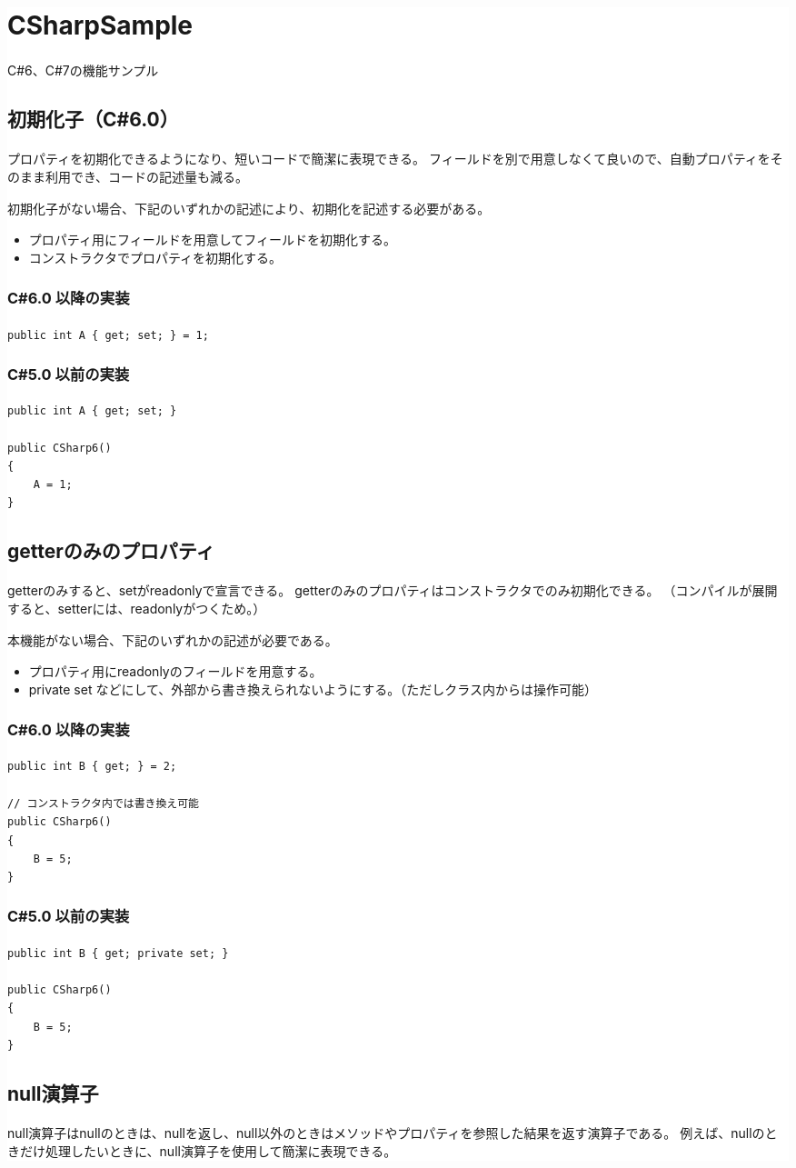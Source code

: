 # CSharpSample
C#6、C#7の機能サンプル

## 初期化子（C#6.0）
プロパティを初期化できるようになり、短いコードで簡潔に表現できる。
フィールドを別で用意しなくて良いので、自動プロパティをそのまま利用でき、コードの記述量も減る。

初期化子がない場合、下記のいずれかの記述により、初期化を記述する必要がある。
* プロパティ用にフィールドを用意してフィールドを初期化する。
* コンストラクタでプロパティを初期化する。

### C#6.0 以降の実装
    public int A { get; set; } = 1;

### C#5.0 以前の実装
    public int A { get; set; }

    public CSharp6()
    {
        A = 1;
    }

## getterのみのプロパティ
getterのみすると、setがreadonlyで宣言できる。
getterのみのプロパティはコンストラクタでのみ初期化できる。
（コンパイルが展開すると、setterには、readonlyがつくため。）

本機能がない場合、下記のいずれかの記述が必要である。
* プロパティ用にreadonlyのフィールドを用意する。
* private set などにして、外部から書き換えられないようにする。（ただしクラス内からは操作可能）

### C#6.0 以降の実装

    public int B { get; } = 2;

    // コンストラクタ内では書き換え可能
    public CSharp6()
    {
        B = 5;
    }

### C#5.0 以前の実装

    public int B { get; private set; }

    public CSharp6()
    {
        B = 5;
    }

## null演算子
null演算子はnullのときは、nullを返し、null以外のときはメソッドやプロパティを参照した結果を返す演算子である。
例えば、nullのときだけ処理したいときに、null演算子を使用して簡潔に表現できる。
